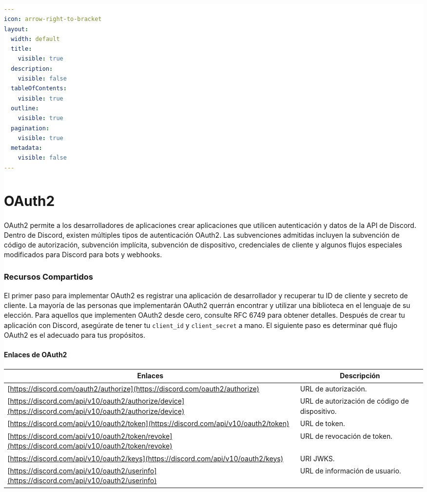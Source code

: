 ```yaml
---
icon: arrow-right-to-bracket
layout:
  width: default
  title:
    visible: true
  description:
    visible: false
  tableOfContents:
    visible: true
  outline:
    visible: true
  pagination:
    visible: true
  metadata:
    visible: false
---
```


# OAuth2

OAuth2 permite a los desarrolladores de aplicaciones crear aplicaciones que utilicen autenticación y datos de la API de Discord. Dentro de Discord, existen múltiples tipos de autenticación OAuth2. Las subvenciones admitidas incluyen la subvención de código de autorización, subvención implícita, subvención de dispositivo, credenciales de cliente y algunos flujos especiales modificados para Discord para bots y webhooks.

### Recursos Compartidos <a href="#recursos-compartidos" id="recursos-compartidos"></a>

El primer paso para implementar OAuth2 es registrar una aplicación de desarrollador y recuperar tu ID de cliente y secreto de cliente. La mayoría de las personas que implementarán OAuth2 querrán encontrar y utilizar una biblioteca en el lenguaje de su elección. Para aquellos que implementen OAuth2 desde cero, consulte RFC 6749 para obtener detalles. Después de crear tu aplicación con Discord, asegúrate de tener tu `client_id` y `client_secret` a mano. El siguiente paso es determinar qué flujo OAuth2 es el adecuado para tus propósitos.

#### Enlaces de OAuth2

| Enlaces                                                                                                    | Descripción                                   |
| ---------------------------------------------------------------------------------------------------------- | --------------------------------------------- |
| [https://discord.com/oauth2/authorize](https://discord.com/oauth2/authorize)                               | URL de autorización.                          |
| [https://discord.com/api/v10/oauth2/authorize/device](https://discord.com/api/v10/oauth2/authorize/device) | URL de autorización de código de dispositivo. |
| [https://discord.com/api/v10/oauth2/token](https://discord.com/api/v10/oauth2/token)                       | URL de token.                                 |
| [https://discord.com/api/v10/oauth2/token/revoke](https://discord.com/api/v10/oauth2/token/revoke)         | URL de revocación de token.                   |
| [https://discord.com/api/v10/oauth2/keys](https://discord.com/api/v10/oauth2/keys)                         | URI JWKS.                                     |
| [https://discord.com/api/v10/oauth2/userinfo](https://discord.com/api/v10/oauth2/userinfo)                 | URL de información de usuario.                |
